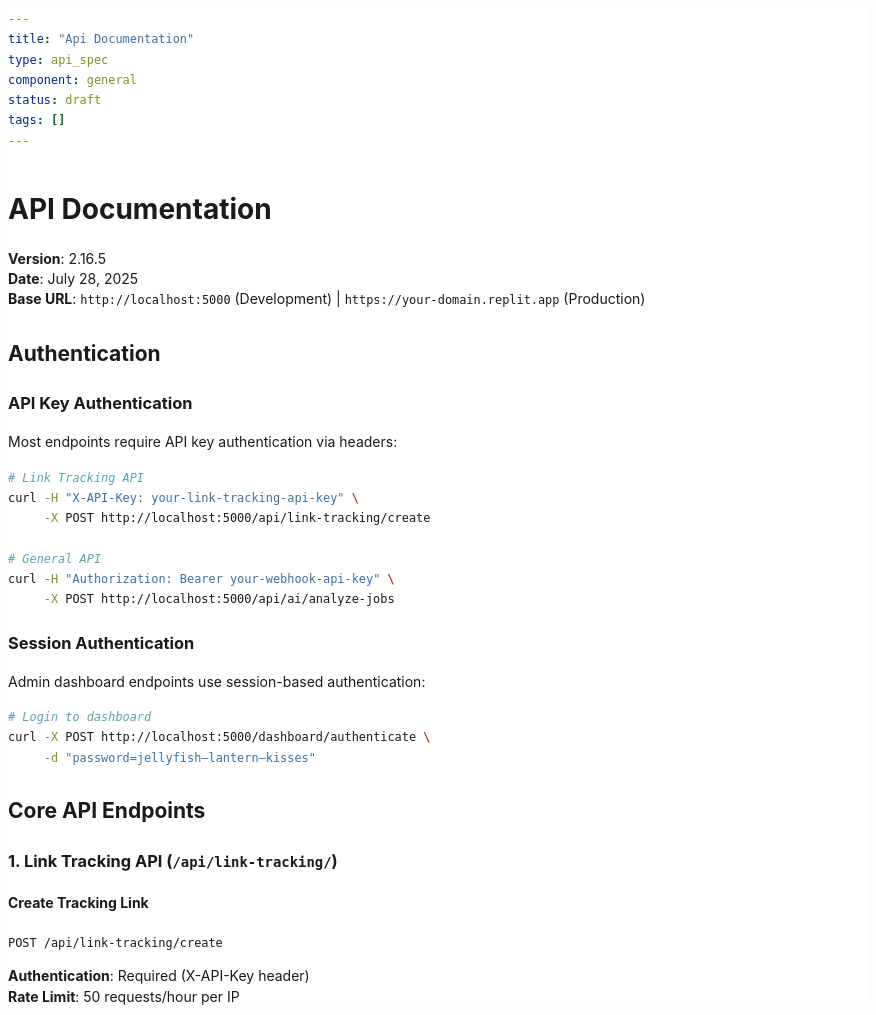 ```yaml
---
title: "Api Documentation"
type: api_spec
component: general
status: draft
tags: []
---
```


# API Documentation

**Version**: 2.16.5  
**Date**: July 28, 2025  
**Base URL**: `http://localhost:5000` (Development) | `https://your-domain.replit.app` (Production)

## Authentication

### API Key Authentication
Most endpoints require API key authentication via headers:

```bash
# Link Tracking API
curl -H "X-API-Key: your-link-tracking-api-key" \
     -X POST http://localhost:5000/api/link-tracking/create

# General API
curl -H "Authorization: Bearer your-webhook-api-key" \
     -X POST http://localhost:5000/api/ai/analyze-jobs
```

### Session Authentication
Admin dashboard endpoints use session-based authentication:

```bash
# Login to dashboard
curl -X POST http://localhost:5000/dashboard/authenticate \
     -d "password=jellyfish–lantern–kisses"
```

## Core API Endpoints

### 1. Link Tracking API (`/api/link-tracking/`)

#### Create Tracking Link
```http
POST /api/link-tracking/create
```

**Authentication**: Required (X-API-Key header)  
**Rate Limit**: 50 requests/hour per IP
